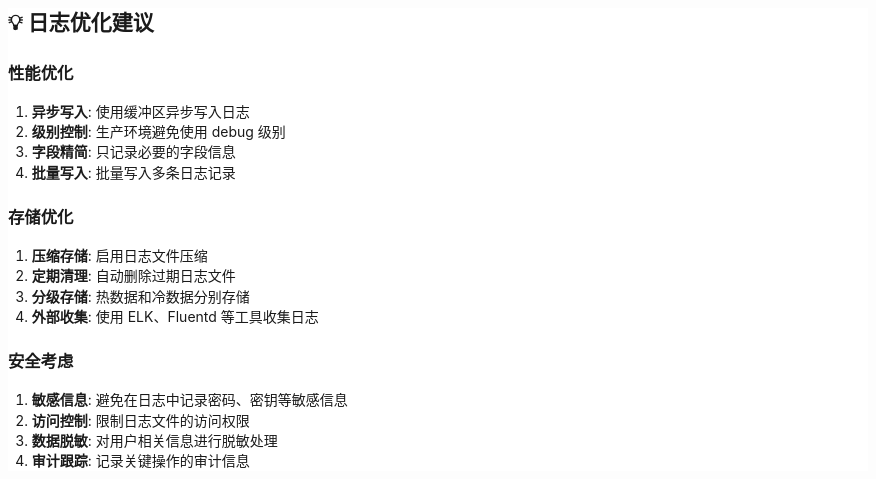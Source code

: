 ## 💡 日志优化建议

### 性能优化

1. **异步写入**: 使用缓冲区异步写入日志
2. **级别控制**: 生产环境避免使用 debug 级别
3. **字段精简**: 只记录必要的字段信息
4. **批量写入**: 批量写入多条日志记录

### 存储优化

1. **压缩存储**: 启用日志文件压缩
2. **定期清理**: 自动删除过期日志文件
3. **分级存储**: 热数据和冷数据分别存储
4. **外部收集**: 使用 ELK、Fluentd 等工具收集日志

### 安全考虑

1. **敏感信息**: 避免在日志中记录密码、密钥等敏感信息
2. **访问控制**: 限制日志文件的访问权限
3. **数据脱敏**: 对用户相关信息进行脱敏处理
4. **审计跟踪**: 记录关键操作的审计信息